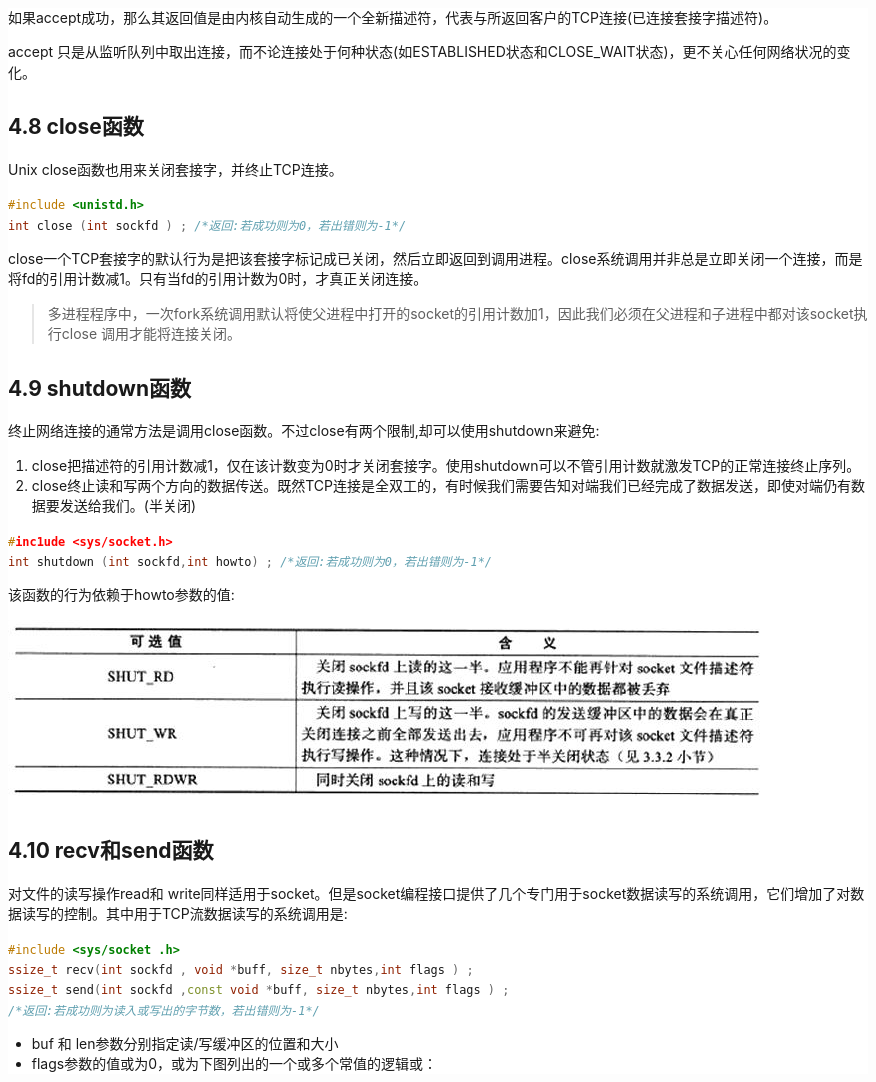 如果accept成功，那么其返回值是由内核自动生成的一个全新描述符，代表与所返回客户的TCP连接(已连接套接字描述符)。

accept 只是从监听队列中取出连接，而不论连接处于何种状态(如ESTABLISHED状态和CLOSE_WAIT状态)，更不关心任何网络状况的变化。


## 4.8 close函数
Unix close函数也用来关闭套接字，并终止TCP连接。
```c++
#include <unistd.h>
int close (int sockfd ) ; /*返回:若成功则为0，若出错则为-1*/
```
close一个TCP套接字的默认行为是把该套接字标记成已关闭，然后立即返回到调用进程。close系统调用并非总是立即关闭一个连接，而是将fd的引用计数减1。只有当fd的引用计数为0时，才真正关闭连接。
> 多进程程序中，一次fork系统调用默认将使父进程中打开的socket的引用计数加1，因此我们必须在父进程和子进程中都对该socket执行close 调用才能将连接关闭。

## 4.9 shutdown函数

终止网络连接的通常方法是调用close函数。不过close有两个限制,却可以使用shutdown来避免:
1. close把描述符的引用计数减1，仅在该计数变为0时才关闭套接字。使用shutdown可以不管引用计数就激发TCP的正常连接终止序列。
2. close终止读和写两个方向的数据传送。既然TCP连接是全双工的，有时候我们需要告知对端我们已经完成了数据发送，即使对端仍有数据要发送给我们。(半关闭)

```c++
#inc1ude <sys/socket.h>
int shutdown (int sockfd,int howto) ; /*返回:若成功则为0，若出错则为-1*/
```
该函数的行为依赖于howto参数的值:

![](images/48.jpg)

## 4.10 recv和send函数
对文件的读写操作read和 write同样适用于socket。但是socket编程接口提供了几个专门用于socket数据读写的系统调用，它们增加了对数据读写的控制。其中用于TCP流数据读写的系统调用是:
```c++
#include <sys/socket .h>
ssize_t recv(int sockfd , void *buff, size_t nbytes,int flags ) ;
ssize_t send(int sockfd ,const void *buff, size_t nbytes,int flags ) ;
/*返回:若成功则为读入或写出的字节数，若出错则为-1*/
```
- buf 和 len参数分别指定读/写缓冲区的位置和大小
- flags参数的值或为0，或为下图列出的一个或多个常值的逻辑或：

